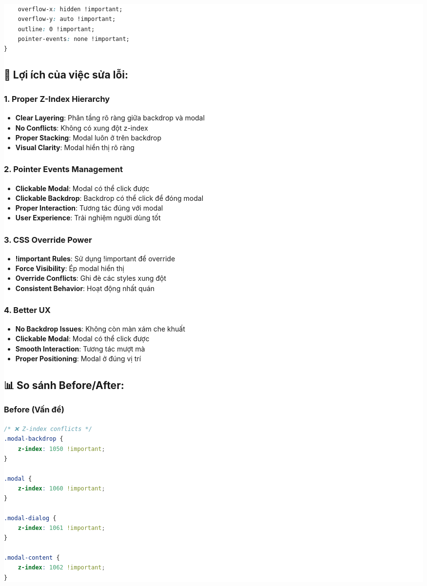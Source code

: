 ```css
    overflow-x: hidden !important;
    overflow-y: auto !important;
    outline: 0 !important;
    pointer-events: none !important;
}
```

## 🚀 **Lợi ích của việc sửa lỗi:**

### **1. Proper Z-Index Hierarchy**
- **Clear Layering**: Phân tầng rõ ràng giữa backdrop và modal
- **No Conflicts**: Không có xung đột z-index
- **Proper Stacking**: Modal luôn ở trên backdrop
- **Visual Clarity**: Modal hiển thị rõ ràng

### **2. Pointer Events Management**
- **Clickable Modal**: Modal có thể click được
- **Clickable Backdrop**: Backdrop có thể click để đóng modal
- **Proper Interaction**: Tương tác đúng với modal
- **User Experience**: Trải nghiệm người dùng tốt

### **3. CSS Override Power**
- **!important Rules**: Sử dụng !important để override
- **Force Visibility**: Ép modal hiển thị
- **Override Conflicts**: Ghi đè các styles xung đột
- **Consistent Behavior**: Hoạt động nhất quán

### **4. Better UX**
- **No Backdrop Issues**: Không còn màn xám che khuất
- **Clickable Modal**: Modal có thể click được
- **Smooth Interaction**: Tương tác mượt mà
- **Proper Positioning**: Modal ở đúng vị trí

## 📊 **So sánh Before/After:**

### **Before (Vấn đề)**
```css
/* ❌ Z-index conflicts */
.modal-backdrop {
    z-index: 1050 !important;
}

.modal {
    z-index: 1060 !important;
}

.modal-dialog {
    z-index: 1061 !important;
}

.modal-content {
    z-index: 1062 !important;
}
```

